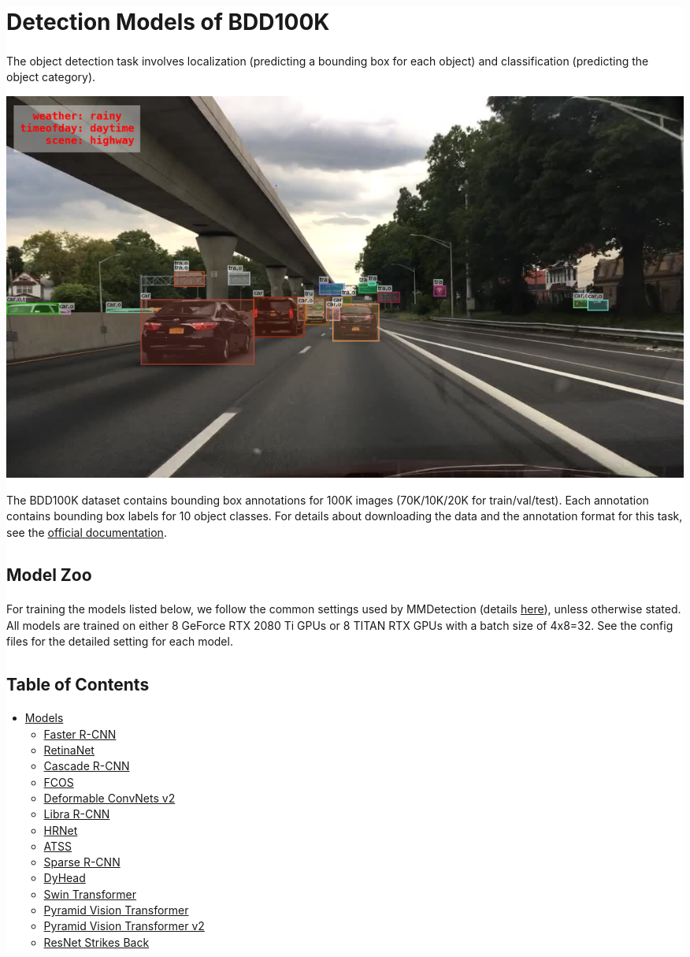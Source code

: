 # Detection Models of BDD100K

The object detection task involves localization (predicting a bounding box for each object) and classification (predicting the object category).

![det1](../doc/images/det1.png)

The BDD100K dataset contains bounding box annotations for 100K images (70K/10K/20K for train/val/test). Each annotation contains bounding box labels for 10 object classes. For details about downloading the data and the annotation format for this task, see the [official documentation](https://doc.bdd100k.com/download.html).

## Model Zoo

For training the models listed below, we follow the common settings used by MMDetection (details [here](https://github.com/open-mmlab/mmdetection/blob/master/docs/model_zoo.md#common-settings)), unless otherwise stated.
All models are trained on either 8 GeForce RTX 2080 Ti GPUs or 8 TITAN RTX GPUs with a batch size of 4x8=32.
See the config files for the detailed setting for each model.

## Table of Contents

   * [Models](#model-zoo)
      * [Faster R-CNN](#faster-r-cnn)
      * [RetinaNet](#retinanet)
      * [Cascade R-CNN](#cascade-r-cnn)
      * [FCOS](#fcos)
      * [Deformable ConvNets v2](#deformable-convnets-v2)
      * [Libra R-CNN](#libra-r-cnn)
      * [HRNet](#hrnet)
      * [ATSS](#atss)
      * [Sparse R-CNN](#sparse-r-cnn)
      * [DyHead](#dyhead)
      * [Swin Transformer](#swin-transformer)
      * [Pyramid Vision Transformer](#pyramid-vision-transformer)
      * [Pyramid Vision Transformer v2](#pyramid-vision-transformer-v2)
      * [ResNet Strikes Back](#resnet-strikes-back)